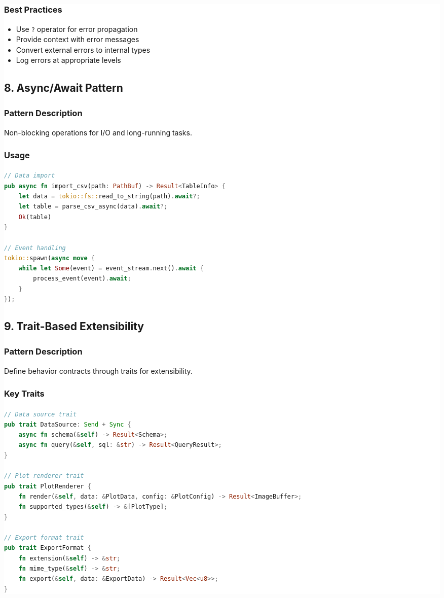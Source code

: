 ### Best Practices
- Use `?` operator for error propagation
- Provide context with error messages
- Convert external errors to internal types
- Log errors at appropriate levels

## 8. Async/Await Pattern

### Pattern Description
Non-blocking operations for I/O and long-running tasks.

### Usage
```rust
// Data import
pub async fn import_csv(path: PathBuf) -> Result<TableInfo> {
    let data = tokio::fs::read_to_string(path).await?;
    let table = parse_csv_async(data).await?;
    Ok(table)
}

// Event handling
tokio::spawn(async move {
    while let Some(event) = event_stream.next().await {
        process_event(event).await;
    }
});
```

## 9. Trait-Based Extensibility

### Pattern Description
Define behavior contracts through traits for extensibility.

### Key Traits
```rust
// Data source trait
pub trait DataSource: Send + Sync {
    async fn schema(&self) -> Result<Schema>;
    async fn query(&self, sql: &str) -> Result<QueryResult>;
}

// Plot renderer trait
pub trait PlotRenderer {
    fn render(&self, data: &PlotData, config: &PlotConfig) -> Result<ImageBuffer>;
    fn supported_types(&self) -> &[PlotType];
}

// Export format trait
pub trait ExportFormat {
    fn extension(&self) -> &str;
    fn mime_type(&self) -> &str;
    fn export(&self, data: &ExportData) -> Result<Vec<u8>>;
}
```

